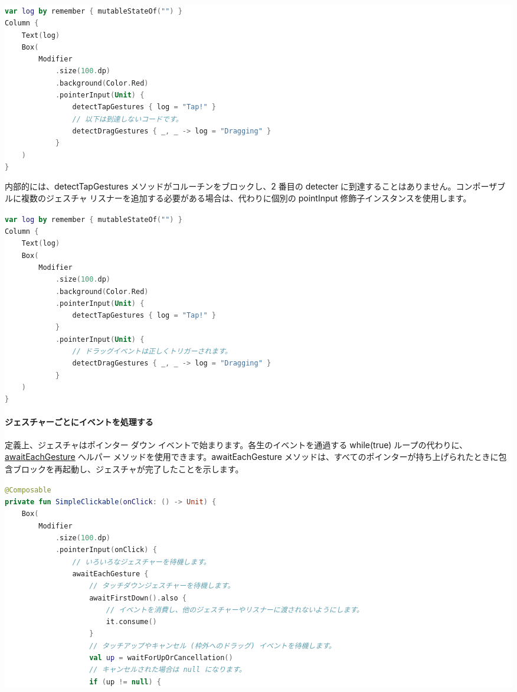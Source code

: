 ```kotlin
var log by remember { mutableStateOf("") }
Column {
    Text(log)
    Box(
        Modifier
            .size(100.dp)
            .background(Color.Red)
            .pointerInput(Unit) {
                detectTapGestures { log = "Tap!" }
                // 以下は到達しないコードです。
                detectDragGestures { _, _ -> log = "Dragging" }
            }
    )
}
```

内部的には、detectTapGestures メソッドがコルーチンをブロックし、2 番目の detecter に到達することはありません。コンポーザブルに複数のジェスチャ リスナーを追加する必要がある場合は、代わりに個別の pointInput 修飾子インスタンスを使用します。

```kotlin
var log by remember { mutableStateOf("") }
Column {
    Text(log)
    Box(
        Modifier
            .size(100.dp)
            .background(Color.Red)
            .pointerInput(Unit) {
                detectTapGestures { log = "Tap!" }
            }
            .pointerInput(Unit) {
                // ドラッグイベントは正しくトリガーされます。
                detectDragGestures { _, _ -> log = "Dragging" }
            }
    )
}
```


#### ジェスチャーごとにイベントを処理する

定義上、ジェスチャはポインター ダウン イベントで始まります。各生のイベントを通過する while(true) ループの代わりに、 [awaitEachGesture](https://developer.android.com/reference/kotlin/androidx/compose/foundation/gestures/package-summary?_gl=1*we4umm*_up*MQ..*_ga*MjA3NTExNzk4Ny4xNzI3MTczOTI5*_ga_6HH9YJMN9M*MTcyNzIxNTIxOS4zLjAuMTcyNzIxNTY5MS4wLjAuODA4NjM0MTQz#(androidx.compose.ui.input.pointer.PointerInputScope).awaitEachGesture(kotlin.coroutines.SuspendFunction1)) ヘルパー メソッドを使用できます。awaitEachGesture メソッドは、すべてのポインターが持ち上げられたときに包含ブロックを再起動し、ジェスチャが完了したことを示します。

```kotlin
@Composable
private fun SimpleClickable(onClick: () -> Unit) {
    Box(
        Modifier
            .size(100.dp)
            .pointerInput(onClick) {
                // いろいろなジェスチャーを待機します。
                awaitEachGesture {
                    // タッチダウンジェスチャーを待機します。
                    awaitFirstDown().also {
                        // イベントを消費し、他のジェスチャーやリスナーに渡されないようにします。
                        it.consume()
                    }
                    // タッチアップやキャンセル (枠外へのドラッグ) イベントを待機します。
                    val up = waitForUpOrCancellation()
                    // キャンセルされた場合は null になります。
                    if (up != null) {
```